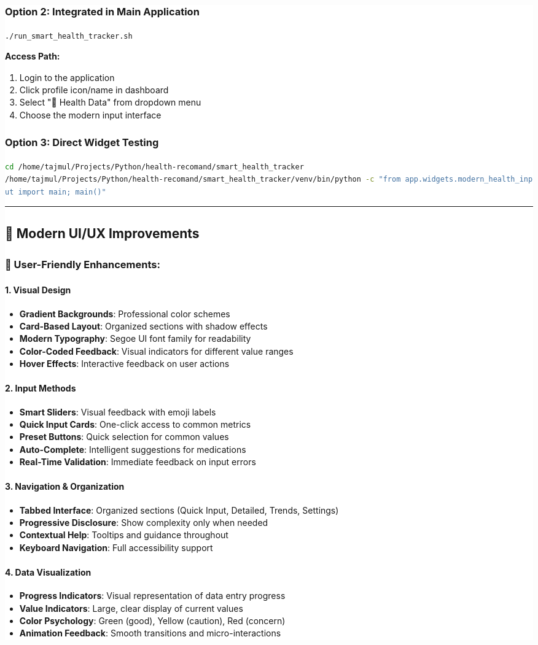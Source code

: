 ### **Option 2: Integrated in Main Application**

```bash
./run_smart_health_tracker.sh
```

**Access Path:**

1. Login to the application
2. Click profile icon/name in dashboard
3. Select "🏥 Health Data" from dropdown menu
4. Choose the modern input interface

### **Option 3: Direct Widget Testing**

```bash
cd /home/tajmul/Projects/Python/health-recomand/smart_health_tracker
/home/tajmul/Projects/Python/health-recomand/smart_health_tracker/venv/bin/python -c "from app.widgets.modern_health_input import main; main()"
```

---

## 🎨 **Modern UI/UX Improvements**

### **🎯 User-Friendly Enhancements:**

#### **1. Visual Design**

- **Gradient Backgrounds**: Professional color schemes
- **Card-Based Layout**: Organized sections with shadow effects
- **Modern Typography**: Segoe UI font family for readability
- **Color-Coded Feedback**: Visual indicators for different value ranges
- **Hover Effects**: Interactive feedback on user actions

#### **2. Input Methods**

- **Smart Sliders**: Visual feedback with emoji labels
- **Quick Input Cards**: One-click access to common metrics
- **Preset Buttons**: Quick selection for common values
- **Auto-Complete**: Intelligent suggestions for medications
- **Real-Time Validation**: Immediate feedback on input errors

#### **3. Navigation & Organization**

- **Tabbed Interface**: Organized sections (Quick Input, Detailed, Trends, Settings)
- **Progressive Disclosure**: Show complexity only when needed
- **Contextual Help**: Tooltips and guidance throughout
- **Keyboard Navigation**: Full accessibility support

#### **4. Data Visualization**

- **Progress Indicators**: Visual representation of data entry progress
- **Value Indicators**: Large, clear display of current values
- **Color Psychology**: Green (good), Yellow (caution), Red (concern)
- **Animation Feedback**: Smooth transitions and micro-interactions
